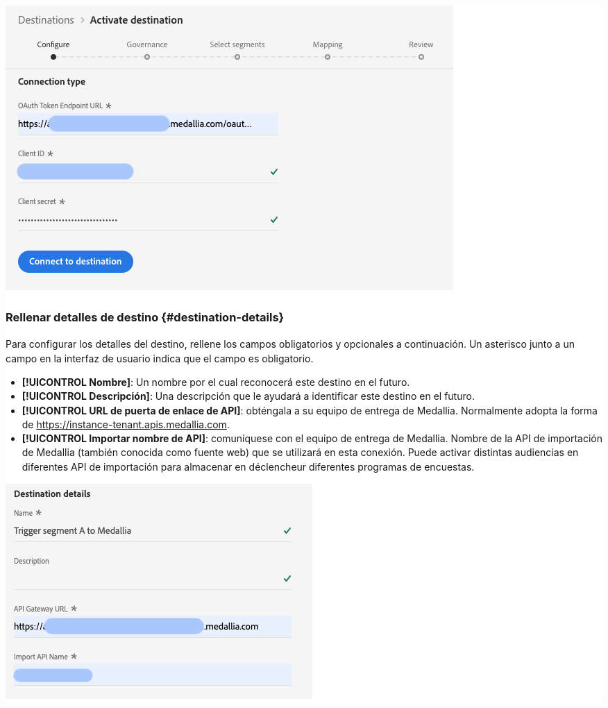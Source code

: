 ![Imagen que muestra la pantalla de autenticación de este destino.](/help/destinations/assets/catalog/voice/medallia-destination-oauth.png)

### Rellenar detalles de destino {#destination-details}

Para configurar los detalles del destino, rellene los campos obligatorios y opcionales a continuación. Un asterisco junto a un campo en la interfaz de usuario indica que el campo es obligatorio.

* **[!UICONTROL Nombre]**: Un nombre por el cual reconocerá este destino en el futuro.
* **[!UICONTROL Descripción]**: Una descripción que le ayudará a identificar este destino en el futuro.
* **[!UICONTROL URL de puerta de enlace de API]**: obténgala a su equipo de entrega de Medallia. Normalmente adopta la forma de https://instance-tenant.apis.medallia.com.
* **[!UICONTROL Importar nombre de API]**: comuníquese con el equipo de entrega de Medallia. Nombre de la API de importación de Medallia (también conocida como fuente web) que se utilizará en esta conexión. Puede activar distintas audiencias en diferentes API de importación para almacenar en déclencheur diferentes programas de encuestas.

![Imagen que muestra la pantalla de detalles de destino de este destino.](/help/destinations/assets/catalog/voice/medallia-destination-details.png)
